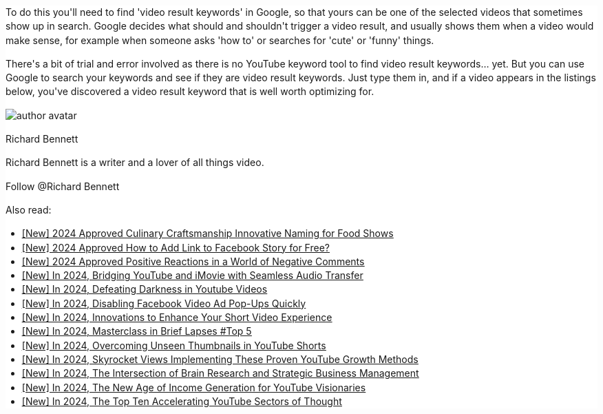 To do this you'll need to find 'video result keywords' in Google, so that yours can be one of the selected videos that sometimes show up in search. Google decides what should and shouldn't trigger a video result, and usually shows them when a video would make sense, for example when someone asks 'how to' or searches for 'cute' or 'funny' things.

There's a bit of trial and error involved as there is no YouTube keyword tool to find video result keywords… yet. But you can use Google to search your keywords and see if they are video result keywords. Just type them in, and if a video appears in the listings below, you've discovered a video result keyword that is well worth optimizing for.

![author avatar](https://images.wondershare.com/filmora/article-images/richard-bennett.jpg)

Richard Bennett

Richard Bennett is a writer and a lover of all things video.

Follow @Richard Bennett


<ins class="adsbygoogle"
     style="display:block"
     data-ad-format="autorelaxed"
     data-ad-client="ca-pub-7571918770474297"
     data-ad-slot="1223367746"></ins>



<ins class="adsbygoogle"
     style="display:block"
     data-ad-client="ca-pub-7571918770474297"
     data-ad-slot="8358498916"
     data-ad-format="auto"
     data-full-width-responsive="true"></ins>

<span class="atpl-alsoreadstyle">Also read:</span>
<div><ul>
<li><a href="https://youtube-tips.techidaily.com/024-approved-culinary-craftsmanship-innovative-naming-for-food-shows/"><u>[New] 2024 Approved  Culinary Craftsmanship  Innovative Naming for Food Shows</u></a></li>
<li><a href="https://facebook-clips.techidaily.com/new-2024-approved-how-to-add-link-to-facebook-story-for-free/"><u>[New] 2024 Approved  How to Add Link to Facebook Story for Free?</u></a></li>
<li><a href="https://youtube-tips.techidaily.com/024-approved-positive-reactions-in-a-world-of-negative-comments/"><u>[New] 2024 Approved  Positive Reactions in a World of Negative Comments</u></a></li>
<li><a href="https://youtube-tips.techidaily.com/n-2024-bridging-youtube-and-imovie-with-seamless-audio-transfer/"><u>[New] In 2024, Bridging YouTube and iMovie with Seamless Audio Transfer</u></a></li>
<li><a href="https://youtube-tips.techidaily.com/n-2024-defeating-darkness-in-youtube-videos/"><u>[New] In 2024, Defeating Darkness in Youtube Videos</u></a></li>
<li><a href="https://facebook-video-files.techidaily.com/new-in-2024-disabling-facebook-video-ad-pop-ups-quickly/"><u>[New] In 2024, Disabling Facebook Video Ad Pop-Ups Quickly</u></a></li>
<li><a href="https://youtube-tips.techidaily.com/n-2024-innovations-to-enhance-your-short-video-experience/"><u>[New] In 2024, Innovations to Enhance Your Short Video Experience</u></a></li>
<li><a href="https://video-capture.techidaily.com/new-in-2024-masterclass-in-brief-lapses-top-5/"><u>[New] In 2024, Masterclass in Brief Lapses #Top 5</u></a></li>
<li><a href="https://youtube-tips.techidaily.com/n-2024-overcoming-unseen-thumbnails-in-youtube-shorts/"><u>[New] In 2024, Overcoming Unseen Thumbnails in YouTube Shorts</u></a></li>
<li><a href="https://youtube-tips.techidaily.com/n-2024-skyrocket-views-implementing-these-proven-youtube-growth-methods/"><u>[New] In 2024, Skyrocket Views  Implementing These Proven YouTube Growth Methods</u></a></li>
<li><a href="https://youtube-tips.techidaily.com/n-2024-the-intersection-of-brain-research-and-strategic-business-management/"><u>[New] In 2024, The Intersection of Brain Research and Strategic Business Management</u></a></li>
<li><a href="https://youtube-tips.techidaily.com/n-2024-the-new-age-of-income-generation-for-youtube-visionaries/"><u>[New] In 2024, The New Age of Income Generation for YouTube Visionaries</u></a></li>
<li><a href="https://youtube-tips.techidaily.com/n-2024-the-top-ten-accelerating-youtube-sectors-of-thought/"><u>[New] In 2024, The Top Ten Accelerating YouTube Sectors of Thought</u></a></li>